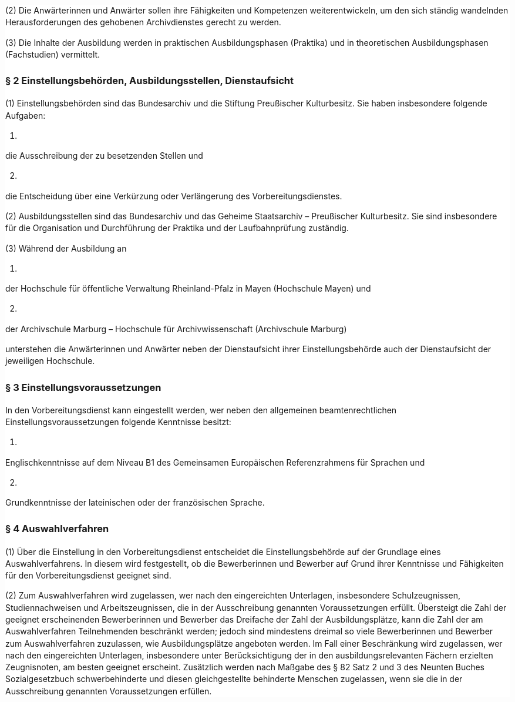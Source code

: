 (2) Die Anwärterinnen und Anwärter sollen ihre Fähigkeiten und Kompetenzen weiterentwickeln, um den sich ständig wandelnden Herausforderungen des gehobenen Archivdienstes gerecht zu werden.

(3) Die Inhalte der Ausbildung werden in praktischen Ausbildungsphasen (Praktika) und in theoretischen Ausbildungsphasen (Fachstudien) vermittelt.

### § 2 Einstellungsbehörden, Ausbildungsstellen, Dienstaufsicht

(1) Einstellungsbehörden sind das Bundesarchiv und die Stiftung Preußischer Kulturbesitz. Sie haben insbesondere folgende Aufgaben:

1.  
die Ausschreibung der zu besetzenden Stellen und

2.  
die Entscheidung über eine Verkürzung oder Verlängerung des Vorbereitungsdienstes.

(2) Ausbildungsstellen sind das Bundesarchiv und das Geheime Staatsarchiv – Preußischer Kulturbesitz. Sie sind insbesondere für die Organisation und Durchführung der Praktika und der Laufbahnprüfung zuständig.

(3) Während der Ausbildung an

1.  
der Hochschule für öffentliche Verwaltung Rheinland-Pfalz in Mayen (Hochschule Mayen) und

2.  
der Archivschule Marburg – Hochschule für Archivwissenschaft (Archivschule Marburg)

unterstehen die Anwärterinnen und Anwärter neben der Dienstaufsicht ihrer Einstellungsbehörde auch der Dienstaufsicht der jeweiligen Hochschule.

### § 3 Einstellungsvoraussetzungen

In den Vorbereitungsdienst kann eingestellt werden, wer neben den allgemeinen beamtenrechtlichen Einstellungsvoraussetzungen folgende Kenntnisse besitzt:

1.  
Englischkenntnisse auf dem Niveau B1 des Gemeinsamen Europäischen Referenzrahmens für Sprachen und

2.  
Grundkenntnisse der lateinischen oder der französischen Sprache.

### § 4 Auswahlverfahren

(1) Über die Einstellung in den Vorbereitungsdienst entscheidet die Einstellungsbehörde auf der Grundlage eines Auswahlverfahrens. In diesem wird festgestellt, ob die Bewerberinnen und Bewerber auf Grund ihrer Kenntnisse und Fähigkeiten für den Vorbereitungsdienst geeignet sind.

(2) Zum Auswahlverfahren wird zugelassen, wer nach den eingereichten Unterlagen, insbesondere Schulzeugnissen, Studiennachweisen und Arbeitszeugnissen, die in der Ausschreibung genannten Voraussetzungen erfüllt. Übersteigt die Zahl der geeignet erscheinenden Bewerberinnen und Bewerber das Dreifache der Zahl der Ausbildungsplätze, kann die Zahl der am Auswahlverfahren Teilnehmenden beschränkt werden; jedoch sind mindestens dreimal so viele Bewerberinnen und Bewerber zum Auswahlverfahren zuzulassen, wie Ausbildungsplätze angeboten werden. Im Fall einer Beschränkung wird zugelassen, wer nach den eingereichten Unterlagen, insbesondere unter Berücksichtigung der in den ausbildungsrelevanten Fächern erzielten Zeugnisnoten, am besten geeignet erscheint. Zusätzlich werden nach Maßgabe des § 82 Satz 2 und 3 des Neunten Buches Sozialgesetzbuch schwerbehinderte und diesen gleichgestellte behinderte Menschen zugelassen, wenn sie die in der Ausschreibung genannten Voraussetzungen erfüllen.
